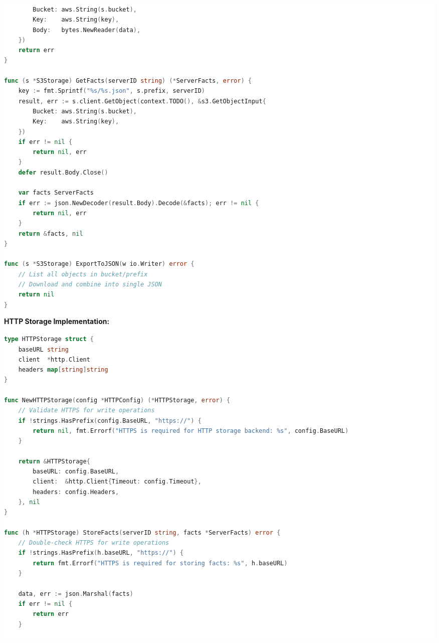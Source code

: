 ```go
        Bucket: aws.String(s.bucket),
        Key:    aws.String(key),
        Body:   bytes.NewReader(data),
    })
    return err
}

func (s *S3Storage) GetFacts(serverID string) (*ServerFacts, error) {
    key := fmt.Sprintf("%s/%s.json", s.prefix, serverID)
    result, err := s.client.GetObject(context.TODO(), &s3.GetObjectInput{
        Bucket: aws.String(s.bucket),
        Key:    aws.String(key),
    })
    if err != nil {
        return nil, err
    }
    defer result.Body.Close()
    
    var facts ServerFacts
    if err := json.NewDecoder(result.Body).Decode(&facts); err != nil {
        return nil, err
    }
    return &facts, nil
}

func (s *S3Storage) ExportToJSON(w io.Writer) error {
    // List all objects in bucket/prefix
    // Download and combine into single JSON
    return nil
}
```

**HTTP Storage Implementation:**
```go
type HTTPStorage struct {
    baseURL string
    client  *http.Client
    headers map[string]string
}

func NewHTTPStorage(config *HTTPConfig) (*HTTPStorage, error) {
    // Validate HTTPS for write operations
    if !strings.HasPrefix(config.BaseURL, "https://") {
        return nil, fmt.Errorf("HTTPS is required for HTTP storage backend: %s", config.BaseURL)
    }
    
    return &HTTPStorage{
        baseURL: config.BaseURL,
        client:  &http.Client{Timeout: config.Timeout},
        headers: config.Headers,
    }, nil
}

func (h *HTTPStorage) StoreFacts(serverID string, facts *ServerFacts) error {
    // Double-check HTTPS for write operations
    if !strings.HasPrefix(h.baseURL, "https://") {
        return fmt.Errorf("HTTPS is required for storing facts: %s", h.baseURL)
    }
    
    data, err := json.Marshal(facts)
    if err != nil {
        return err
    }
    
```